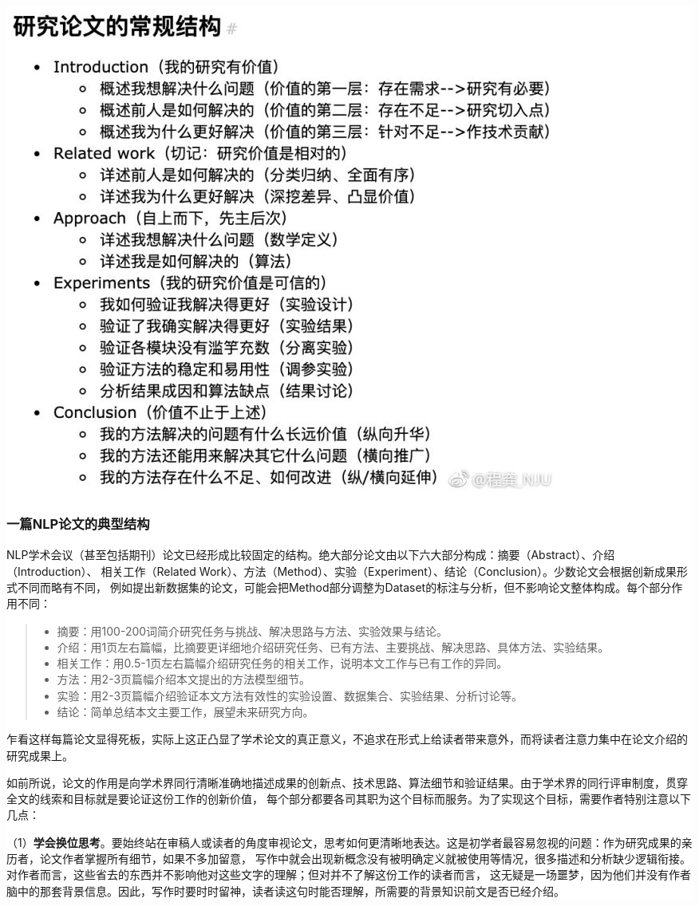 <img src="/images/posts/nlp_paper/img14.jpg" height="610" width="690"> 

### 一篇NLP论文的典型结构

NLP学术会议（甚至包括期刊）论文已经形成比较固定的结构。绝大部分论文由以下六大部分构成：摘要（Abstract）、介绍（Introduction）、
相关工作（Related Work）、方法（Method）、实验（Experiment）、结论（Conclusion）。少数论文会根据创新成果形式不同而略有不同，
例如提出新数据集的论文，可能会把Method部分调整为Dataset的标注与分析，但不影响论文整体构成。每个部分作用不同：

>* 摘要：用100-200词简介研究任务与挑战、解决思路与方法、实验效果与结论。
>* 介绍：用1页左右篇幅，比摘要更详细地介绍研究任务、已有方法、主要挑战、解决思路、具体方法、实验结果。
>* 相关工作：用0.5-1页左右篇幅介绍研究任务的相关工作，说明本文工作与已有工作的异同。
>* 方法：用2-3页篇幅介绍本文提出的方法模型细节。
>* 实验：用2-3页篇幅介绍验证本文方法有效性的实验设置、数据集合、实验结果、分析讨论等。
>* 结论：简单总结本文主要工作，展望未来研究方向。

乍看这样每篇论文显得死板，实际上这正凸显了学术论文的真正意义，不追求在形式上给读者带来意外，而将读者注意力集中在论文介绍的研究成果上。

如前所说，论文的作用是向学术界同行清晰准确地描述成果的创新点、技术思路、算法细节和验证结果。由于学术界的同行评审制度，贯穿全文的线索和目标就是要论证这份工作的创新价值，
每个部分都要各司其职为这个目标而服务。为了实现这个目标，需要作者特别注意以下几点：

（1）**学会换位思考**。要始终站在审稿人或读者的角度审视论文，思考如何更清晰地表达。这是初学者最容易忽视的问题：作为研究成果的亲历者，论文作者掌握所有细节，如果不多加留意，
写作中就会出现新概念没有被明确定义就被使用等情况，很多描述和分析缺少逻辑衔接。对作者而言，这些省去的东西并不影响他对这些文字的理解；但对并不了解这份工作的读者而言，
这无疑是一场噩梦，因为他们并没有作者脑中的那套背景信息。因此，写作时要时时留神，读者读这句时能否理解，所需要的背景知识前文是否已经介绍。
